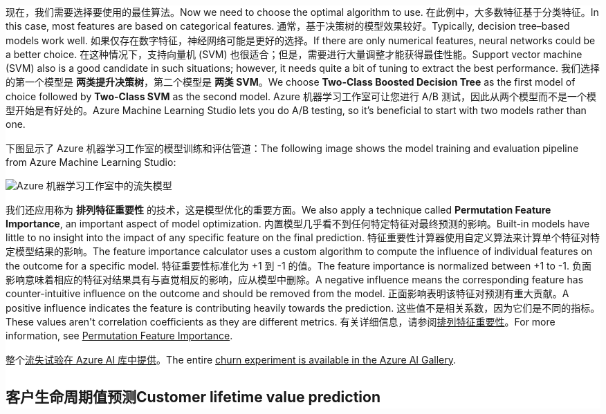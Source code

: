 <span data-ttu-id="7f269-199">现在，我们需要选择要使用的最佳算法。</span><span class="sxs-lookup"><span data-stu-id="7f269-199">Now we need to choose the optimal algorithm to use.</span></span> <span data-ttu-id="7f269-200">在此例中，大多数特征基于分类特征。</span><span class="sxs-lookup"><span data-stu-id="7f269-200">In this case, most features are based on categorical features.</span></span> <span data-ttu-id="7f269-201">通常，基于决策树的模型效果较好。</span><span class="sxs-lookup"><span data-stu-id="7f269-201">Typically, decision tree–based models work well.</span></span> <span data-ttu-id="7f269-202">如果仅存在数字特征，神经网络可能是更好的选择。</span><span class="sxs-lookup"><span data-stu-id="7f269-202">If there are only numerical features, neural networks could be a better choice.</span></span> <span data-ttu-id="7f269-203">在这种情况下，支持向量机 (SVM) 也很适合；但是，需要进行大量调整才能获得最佳性能。</span><span class="sxs-lookup"><span data-stu-id="7f269-203">Support vector machine (SVM) also is a good candidate in such situations; however, it needs quite a bit of tuning to extract the best performance.</span></span> <span data-ttu-id="7f269-204">我们选择的第一个模型是 **两类提升决策树**，第二个模型是 **两类 SVM**。</span><span class="sxs-lookup"><span data-stu-id="7f269-204">We choose **Two-Class Boosted Decision Tree** as the first model of choice followed by **Two-Class SVM** as the second model.</span></span> <span data-ttu-id="7f269-205">Azure 机器学习工作室可让您进行 A/B 测试，因此从两个模型而不是一个模型开始是有好处的。</span><span class="sxs-lookup"><span data-stu-id="7f269-205">Azure Machine Learning Studio lets you do A/B testing, so it’s beneficial to start with two models rather than one.</span></span>

<span data-ttu-id="7f269-206">下图显示了 Azure 机器学习工作室的模型训练和评估管道：</span><span class="sxs-lookup"><span data-stu-id="7f269-206">The following image shows the model training and evaluation pipeline from Azure Machine Learning Studio:</span></span>

![Azure 机器学习工作室中的流失模型](media/azure-machine-learning-model.png)

<span data-ttu-id="7f269-208">我们还应用称为 **排列特征重要性** 的技术，这是模型优化的重要方面。</span><span class="sxs-lookup"><span data-stu-id="7f269-208">We also apply a technique called **Permutation Feature Importance**, an important aspect of model optimization.</span></span> <span data-ttu-id="7f269-209">内置模型几乎看不到任何特定特征对最终预测的影响。</span><span class="sxs-lookup"><span data-stu-id="7f269-209">Built-in models have little to no insight into the impact of any specific feature on the final prediction.</span></span> <span data-ttu-id="7f269-210">特征重要性计算器使用自定义算法来计算单个特征对特定模型结果的影响。</span><span class="sxs-lookup"><span data-stu-id="7f269-210">The feature importance calculator uses a custom algorithm to compute the influence of individual features on the outcome for a specific model.</span></span> <span data-ttu-id="7f269-211">特征重要性标准化为 +1 到 -1 的值。</span><span class="sxs-lookup"><span data-stu-id="7f269-211">The feature importance is normalized between +1 to -1.</span></span> <span data-ttu-id="7f269-212">负面影响意味着相应的特征对结果具有与直觉相反的影响，应从模型中删除。</span><span class="sxs-lookup"><span data-stu-id="7f269-212">A negative influence means the corresponding feature has counter-intuitive influence on the outcome and should be removed from the model.</span></span> <span data-ttu-id="7f269-213">正面影响表明该特征对预测有重大贡献。</span><span class="sxs-lookup"><span data-stu-id="7f269-213">A positive influence indicates the feature is contributing heavily towards the prediction.</span></span> <span data-ttu-id="7f269-214">这些值不是相关系数，因为它们是不同的指标。</span><span class="sxs-lookup"><span data-stu-id="7f269-214">These values aren't correlation coefficients as they are different metrics.</span></span> <span data-ttu-id="7f269-215">有关详细信息，请参阅[排列特征重要性](https://docs.microsoft.com/azure/machine-learning/studio-module-reference/permutation-feature-importance)。</span><span class="sxs-lookup"><span data-stu-id="7f269-215">For more information, see [Permutation Feature Importance](https://docs.microsoft.com/azure/machine-learning/studio-module-reference/permutation-feature-importance).</span></span>

<span data-ttu-id="7f269-216">整个[流失试验在 Azure AI 库中提供](https://gallery.azure.ai/Experiment/Hotel-Churn-Predictive-Exp)。</span><span class="sxs-lookup"><span data-stu-id="7f269-216">The entire [churn experiment is available in the Azure AI Gallery](https://gallery.azure.ai/Experiment/Hotel-Churn-Predictive-Exp).</span></span>

## <a name="customer-lifetime-value-prediction"></a><span data-ttu-id="7f269-217">客户生命周期值预测</span><span class="sxs-lookup"><span data-stu-id="7f269-217">Customer lifetime value prediction</span></span>
